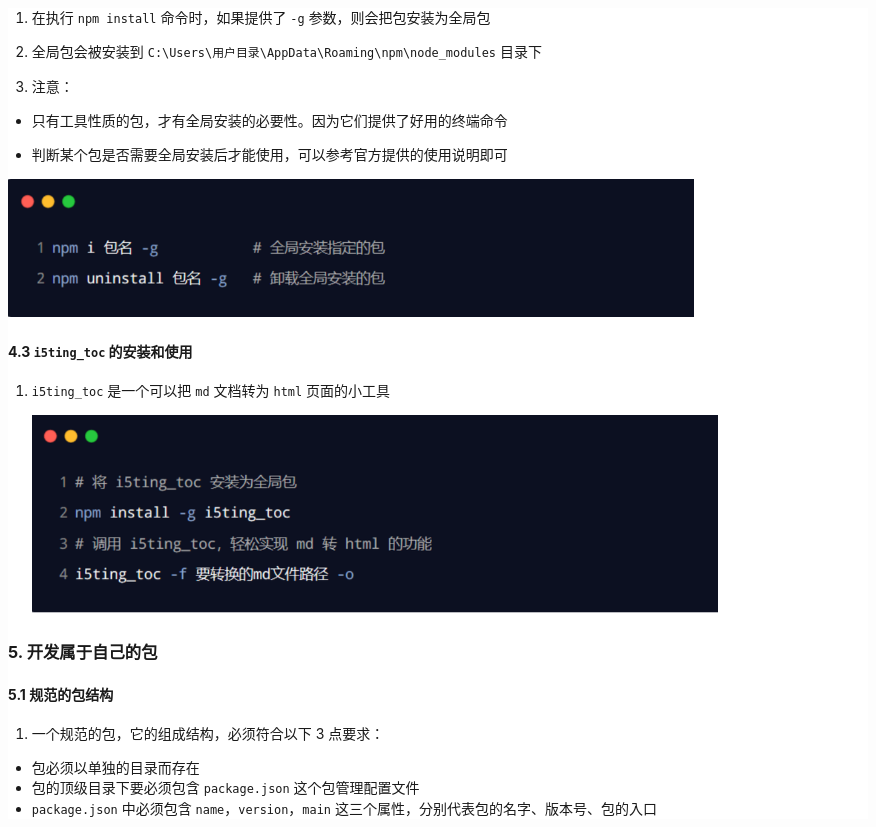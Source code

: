 1.  在执行 `npm install` 命令时，如果提供了 `-g` 参数，则会把包安装为全局包

2.  全局包会被安装到 `C:\Users\用户目录\AppData\Roaming\npm\node_modules` 目录下

3.  注意：

   - 只有工具性质的包，才有全局安装的必要性。因为它们提供了好用的终端命令

   -  判断某个包是否需要全局安装后才能使用，可以参考官方提供的使用说明即可

     

   <img src="./images/Day_003/011 - 全局包.png" style="zoom:67%;" />





#### 4.3 `i5ting_toc` 的安装和使用

1. `i5ting_toc` 是一个可以把 `md` 文档转为 `html` 页面的小工具

   

   <img src="./images/Day_003/012 - i5ting_toc.png" style="zoom:67%;" />

### 5. 开发属于自己的包

#### 5.1 规范的包结构

1.  一个规范的包，它的组成结构，必须符合以下 3 点要求：

   - 包必须以单独的目录而存在
   - 包的顶级目录下要必须包含 `package.json` 这个包管理配置文件
   - `package.json` 中必须包含 `name`，`version`，`main` 这三个属性，分别代表包的名字、版本号、包的入口

   
